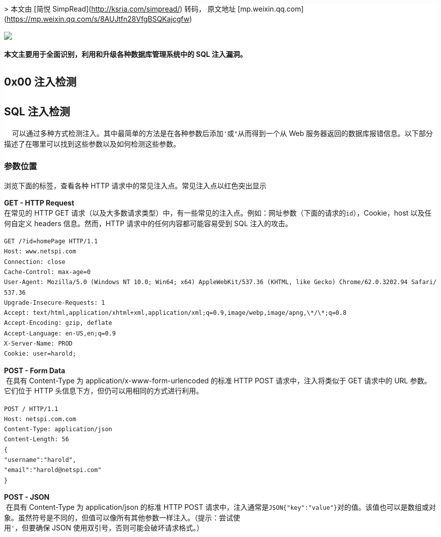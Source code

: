 \> 本文由 \[简悦 SimpRead\](http://ksria.com/simpread/) 转码， 原文地址 \[mp.weixin.qq.com\](https://mp.weixin.qq.com/s/8AUJtfn28VfgBSQKajcgfw)

![](https://mmbiz.qpic.cn/mmbiz_gif/GfOvuXUmaIichKN4fuyBV856xHdsnuRTeChfYItiaiaP6C5QQibXh56dmwWiaMFia2yE01nib45cPuiaib6kMd5OT95aeeA/640?wx_fmt=gif)  

****本文主要用于全面识别，利用和升级各种数据库管理系统中的 SQL 注入漏洞。****

**0x00** **注入检测**
-----------------

**SQL 注入检测**
------------

    可以通过多种方式检测注入。其中最简单的方法是在各种参数后添加`'`或`"`从而得到一个从 Web 服务器返回的数据库报错信息。以下部分描述了在哪里可以找到这些参数以及如何检测这些参数。

###  **参数位置**

浏览下面的标签，查看各种 HTTP 请求中的常见注入点。常见注入点以红色突出显示

 **GET - HTTP Request**   
在常见的 HTTP GET 请求（以及大多数请求类型）中，有一些常见的注入点。例如：网址参数（下面的请求的`id`），Cookie，host 以及任何自定义 headers 信息。然而，HTTP 请求中的任何内容都可能容易受到 SQL 注入的攻击。

```
GET /?id=homePage HTTP/1.1
Host: www.netspi.com
Connection: close
Cache-Control: max-age=0
User-Agent: Mozilla/5.0 (Windows NT 10.0; Win64; x64) AppleWebKit/537.36 (KHTML, like Gecko) Chrome/62.0.3202.94 Safari/537.36
Upgrade-Insecure-Requests: 1
Accept: text/html,application/xhtml+xml,application/xml;q=0.9,image/webp,image/apng,\*/\*;q=0.8
Accept-Encoding: gzip, deflate
Accept-Language: en-US,en;q=0.9
X-Server-Name: PROD
Cookie: user=harold;
```

**POST - Form Data**  
 在具有 Content-Type 为 application/x-www-form-urlencoded 的标准 HTTP POST 请求中，注入将类似于 GET 请求中的 URL 参数。它们位于 HTTP 头信息下方，但仍可以用相同的方式进行利用。

```
POST / HTTP/1.1
Host: netspi.com.com
Content-Type: application/json
Content-Length: 56
{
"username":"harold",
"email":"harold@netspi.com"
}
```

**POST - JSON**  
 在具有 Content-Type 为 application/json 的标准 HTTP POST 请求中，注入通常是`JSON{"key":"value"}`对的值。该值也可以是数组或对象。虽然符号是不同的，但值可以像所有其他参数一样注入。（提示：尝试使用`'`，但要确保 JSON 使用双引号，否则可能会破坏请求格式。）
